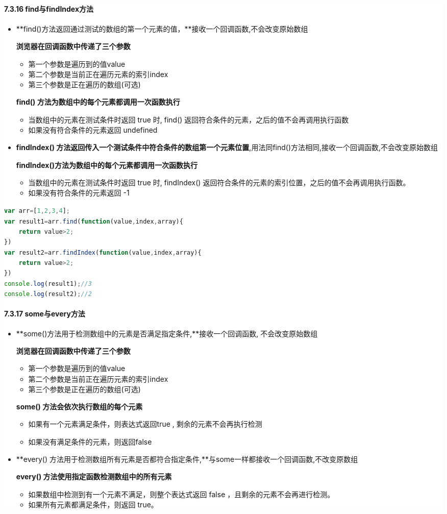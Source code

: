 

#### 7.3.16 find与findIndex方法

- **find()方法返回通过测试的数组的第一个元素的值，**接收一个回调函数,不会改变原始数组

  **浏览器在回调函数中传递了三个参数**

  - 第一个参数是遍历到的值value
  - 第二个参数是当前正在遍历元素的索引index
  - 第三个参数是正在遍历的数组(可选)

  **find() 方法为数组中的每个元素都调用一次函数执行**

  - 当数组中的元素在测试条件时返回 true 时, find() 返回符合条件的元素，之后的值不会再调用执行函数
  - 如果没有符合条件的元素返回 undefined

- **findIndex() 方法返回传入一个测试条件中符合条件的数组第一个元素位置**,用法同find()方法相同,接收一个回调函数,不会改变原始数组

  **findIndex()方法为数组中的每个元素都调用一次函数执行**

  - 当数组中的元素在测试条件时返回 true 时, findIndex() 返回符合条件的元素的索引位置，之后的值不会再调用执行函数。
  - 如果没有符合条件的元素返回 -1

```js
var arr=[1,2,3,4];
var result1=arr.find(function(value,index,array){
    return value>2;
})
var result2=arr.findIndex(function(value,index,array){
    return value>2;
})
console.log(result1);//3
console.log(result2);//2
```



#### 7.3.17 some与every方法

- **some()方法用于检测数组中的元素是否满足指定条件,**接收一个回调函数, 不会改变原始数组

  **浏览器在回调函数中传递了三个参数**

  - 第一个参数是遍历到的值value
  - 第二个参数是当前正在遍历元素的索引index
  - 第三个参数是正在遍历的数组(可选)

  

  **some() 方法会依次执行数组的每个元素**

  - 如果有一个元素满足条件，则表达式返回true , 剩余的元素不会再执行检测

  - 如果没有满足条件的元素，则返回false

- **every() 方法用于检测数组所有元素是否都符合指定条件,**与some一样都接收一个回调函数,不改变原数组

  **every() 方法使用指定函数检测数组中的所有元素**

  - 如果数组中检测到有一个元素不满足，则整个表达式返回 false ，且剩余的元素不会再进行检测。
  - 如果所有元素都满足条件，则返回 true。
